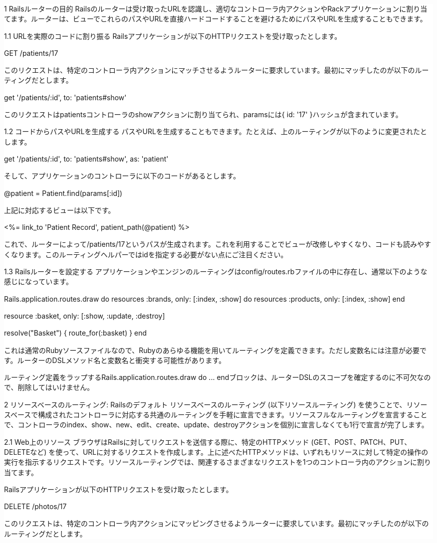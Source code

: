 
1 Railsルーターの目的
Railsのルーターは受け取ったURLを認識し、適切なコントローラ内アクションやRackアプリケーションに割り当てます。ルーターは、ビューでこれらのパスやURLを直接ハードコードすることを避けるためにパスやURLを生成することもできます。

1.1 URLを実際のコードに割り振る
Railsアプリケーションが以下のHTTPリクエストを受け取ったとします。

GET /patients/17

このリクエストは、特定のコントローラ内アクションにマッチさせるようルーターに要求しています。最初にマッチしたのが以下のルーティングだとします。

get '/patients/:id', to: 'patients#show'

このリクエストはpatientsコントローラのshowアクションに割り当てられ、paramsには{ id: '17' }ハッシュが含まれています。

1.2 コードからパスやURLを生成する
パスやURLを生成することもできます。たとえば、上のルーティングが以下のように変更されたとします。

get '/patients/:id', to: 'patients#show', as: 'patient'

そして、アプリケーションのコントローラに以下のコードがあるとします。

@patient = Patient.find(params[:id])

上記に対応するビューは以下です。

<%= link_to 'Patient Record', patient_path(@patient) %>

これで、ルーターによって/patients/17というパスが生成されます。これを利用することでビューが改修しやすくなり、コードも読みやすくなります。このルーティングヘルパーではidを指定する必要がない点にご注目ください。

1.3 Railsルーターを設定する
アプリケーションやエンジンのルーティングはconfig/routes.rbファイルの中に存在し、通常以下のような感じになっています。

Rails.application.routes.draw do
  resources :brands, only: [:index, :show] do
    resources :products, only: [:index, :show]
  end

  resource :basket, only: [:show, :update, :destroy]

  resolve("Basket") { route_for(:basket) }
end

これは通常のRubyソースファイルなので、Rubyのあらゆる機能を用いてルーティングを定義できます。ただし変数名には注意が必要です。ルーターのDSLメソッド名と変数名と衝突する可能性があります。

ルーティング定義をラップするRails.application.routes.draw do ... endブロックは、ルーターDSLのスコープを確定するのに不可欠なので、削除してはいけません。

2 リソースベースのルーティング: Railsのデフォルト
リソースベースのルーティング (以下リソースルーティング) を使うことで、リソースベースで構成されたコントローラに対応する共通のルーティングを手軽に宣言できます。リソースフルなルーティングを宣言することで、コントローラのindex、show、new、edit、create、update、destroyアクションを個別に宣言しなくても1行で宣言が完了します。

2.1 Web上のリソース
ブラウザはRailsに対してリクエストを送信する際に、特定のHTTPメソッド (GET、POST、PATCH、PUT、DELETEなど) を使って、URLに対するリクエストを作成します。上に述べたHTTPメソッドは、いずれもリソースに対して特定の操作の実行を指示するリクエストです。リソースルーティングでは、関連するさまざまなリクエストを1つのコントローラ内のアクションに割り当てます。

Railsアプリケーションが以下のHTTPリクエストを受け取ったとします。

DELETE /photos/17

このリクエストは、特定のコントローラ内アクションにマッピングさせるようルーターに要求しています。最初にマッチしたのが以下のルーティングだとします。
